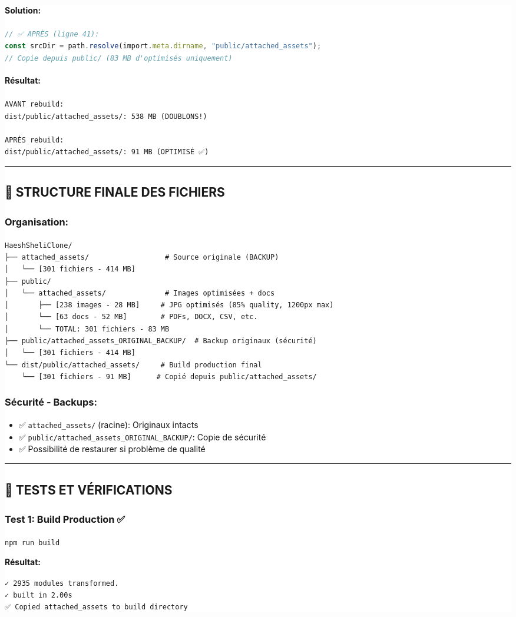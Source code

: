 #### Solution:
```typescript
// ✅ APRÈS (ligne 41):
const srcDir = path.resolve(import.meta.dirname, "public/attached_assets");
// Copie depuis public/ (83 MB d'optimisés uniquement)
```

#### Résultat:
```
AVANT rebuild:
dist/public/attached_assets/: 538 MB (DOUBLONS!)

APRÈS rebuild:
dist/public/attached_assets/: 91 MB (OPTIMISÉ ✅)
```

---

## 📁 STRUCTURE FINALE DES FICHIERS

### Organisation:
```
HaeshSheliClone/
├── attached_assets/                  # Source originale (BACKUP)
│   └── [301 fichiers - 414 MB]
├── public/
│   └── attached_assets/              # Images optimisées + docs
│       ├── [238 images - 28 MB]     # JPG optimisés (85% quality, 1200px max)
│       └── [63 docs - 52 MB]        # PDFs, DOCX, CSV, etc.
│       └── TOTAL: 301 fichiers - 83 MB
├── public/attached_assets_ORIGINAL_BACKUP/  # Backup originaux (sécurité)
│   └── [301 fichiers - 414 MB]
└── dist/public/attached_assets/     # Build production final
    └── [301 fichiers - 91 MB]      # Copié depuis public/attached_assets/
```

### Sécurité - Backups:
- ✅ `attached_assets/` (racine): Originaux intacts
- ✅ `public/attached_assets_ORIGINAL_BACKUP/`: Copie de sécurité
- ✅ Possibilité de restaurer si problème de qualité

---

## 🧪 TESTS ET VÉRIFICATIONS

### Test 1: Build Production ✅

```bash
npm run build
```

**Résultat:**
```
✓ 2935 modules transformed.
✓ built in 2.00s
✅ Copied attached_assets to build directory
```
